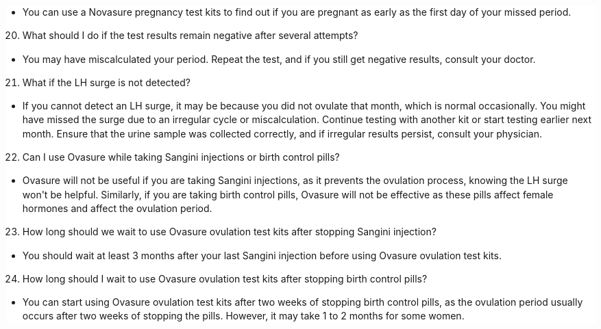- You can use a Novasure pregnancy test  kits to find out if you are pregnant as early as the first day of your missed period.
20. What should I do if the test results remain negative after several attempts?
- You may have miscalculated your period. Repeat the test, and if you still get negative results, consult your doctor.
21. What if the LH surge is not detected?
- If you cannot detect an LH surge, it may be because you did not ovulate that month, which is normal occasionally. You might have missed the surge due to an irregular cycle or miscalculation. Continue testing with another kit or start testing earlier next month. Ensure that the urine sample was collected correctly, and if irregular results persist, consult your physician.
22. Can I use Ovasure while taking Sangini injections or birth control pills?
- Ovasure will not be useful if you are taking Sangini injections, as it prevents the ovulation process, knowing the LH surge won't be helpful. Similarly, if you are taking birth control pills, Ovasure will not be effective as these pills affect female hormones and affect the ovulation period.
23. How long should we wait to use Ovasure ovulation test kits after stopping Sangini injection?
- You should wait at least 3 months after your last Sangini injection before using Ovasure ovulation test kits.
24. How long should I wait to use Ovasure ovulation test kits after stopping birth control pills?
- You can start using Ovasure ovulation test kits after two weeks of stopping birth control pills, as the ovulation period usually occurs after two weeks of stopping the pills. However, it may take 1 to 2 months for some women.
